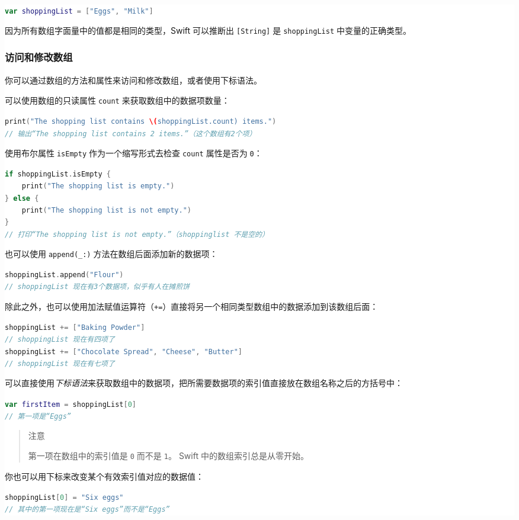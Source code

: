 ```swift
var shoppingList = ["Eggs", "Milk"]
```

因为所有数组字面量中的值都是相同的类型，Swift 可以推断出 `[String]` 是 `shoppingList` 中变量的正确类型。

### 访问和修改数组

你可以通过数组的方法和属性来访问和修改数组，或者使用下标语法。

可以使用数组的只读属性 `count` 来获取数组中的数据项数量：

```swift
print("The shopping list contains \(shoppingList.count) items.")
// 输出“The shopping list contains 2 items.”（这个数组有2个项）
```

使用布尔属性 `isEmpty` 作为一个缩写形式去检查 `count` 属性是否为 `0`：

```swift
if shoppingList.isEmpty {
    print("The shopping list is empty.")
} else {
    print("The shopping list is not empty.")
}
// 打印“The shopping list is not empty.”（shoppinglist 不是空的）
```

也可以使用 `append(_:)` 方法在数组后面添加新的数据项：

```swift
shoppingList.append("Flour")
// shoppingList 现在有3个数据项，似乎有人在摊煎饼
```

除此之外，也可以使用加法赋值运算符（`+=`）直接将另一个相同类型数组中的数据添加到该数组后面：

```swift
shoppingList += ["Baking Powder"]
// shoppingList 现在有四项了
shoppingList += ["Chocolate Spread", "Cheese", "Butter"]
// shoppingList 现在有七项了
```

可以直接使用*下标语法*来获取数组中的数据项，把所需要数据项的索引值直接放在数组名称之后的方括号中：

```swift
var firstItem = shoppingList[0]
// 第一项是“Eggs”
```

> 注意
>
> 第一项在数组中的索引值是 `0` 而不是 `1`。 Swift 中的数组索引总是从零开始。

你也可以用下标来改变某个有效索引值对应的数据值：

```swift
shoppingList[0] = "Six eggs"
// 其中的第一项现在是“Six eggs”而不是“Eggs”
```
